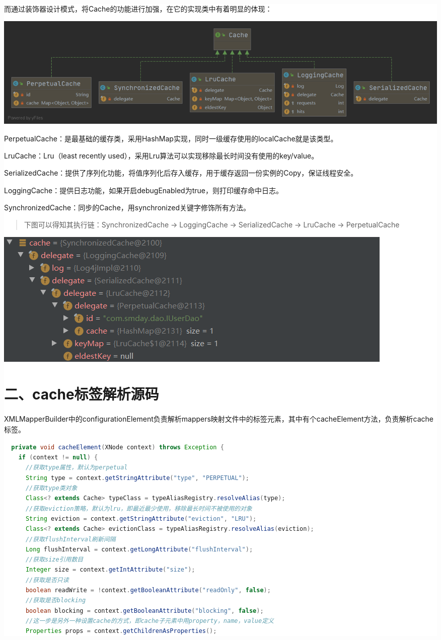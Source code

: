 而通过装饰器设计模式，将Cache的功能进行加强，在它的实现类中有着明显的体现：

![Cache](pic/Cache.png)

PerpetualCache：是最基础的缓存类，采用HashMap实现，同时一级缓存使用的localCache就是该类型。

LruCache：Lru（least recently used），采用Lru算法可以实现移除最长时间没有使用的key/value。

SerializedCache：提供了序列化功能，将值序列化后存入缓存，用于缓存返回一份实例的Copy，保证线程安全。

LoggingCache：提供日志功能，如果开启debugEnabled为true，则打印缓存命中日志。

SynchronizedCache：同步的Cache，用synchronized关键字修饰所有方法。

> 下图可以得知其执行链：SynchronizedCache -> LoggingCache -> SerializedCache -> LruCache -> PerpetualCache

![image-20200419123622174](img/mybatis%E6%BA%90%E7%A0%81%E4%B9%8B%E7%BC%93%E5%AD%98%E8%AE%BE%E7%BD%AE/image-20200419123622174.png)



# 二、cache标签解析源码

XMLMapperBuilder中的configurationElement负责解析mappers映射文件中的标签元素，其中有个cacheElement方法，负责解析cache标签。

```java
  private void cacheElement(XNode context) throws Exception {
    if (context != null) {
      //获取type属性，默认为perpetual
      String type = context.getStringAttribute("type", "PERPETUAL");
      //获取type类对象
      Class<? extends Cache> typeClass = typeAliasRegistry.resolveAlias(type);
      //获取eviction策略，默认为lru，即最近最少使用，移除最长时间不被使用的对象
      String eviction = context.getStringAttribute("eviction", "LRU");
      Class<? extends Cache> evictionClass = typeAliasRegistry.resolveAlias(eviction);
      //获取flushInterval刷新间隔
      Long flushInterval = context.getLongAttribute("flushInterval");
      //获取size引用数目
      Integer size = context.getIntAttribute("size");
      //获取是否只读
      boolean readWrite = !context.getBooleanAttribute("readOnly", false);
      //获取是否blocking
      boolean blocking = context.getBooleanAttribute("blocking", false);
      //这一步是另外一种设置cache的方式，即cache子元素中用property，name，value定义
      Properties props = context.getChildrenAsProperties();
```